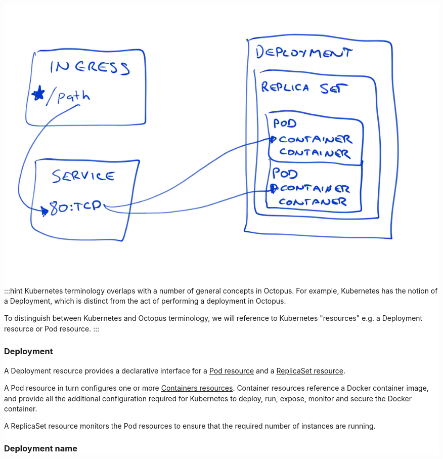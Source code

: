 ![Deploy Container Resources](deploy-container.jpg)

:::hint
Kubernetes terminology overlaps with a number of general concepts in Octopus. For example, Kubernetes has the notion of a Deployment, which is distinct from the act of performing a deployment in Octopus.

To distinguish between Kubernetes and Octopus terminology, we will reference to Kubernetes "resources" e.g. a Deployment resource or Pod resource.
:::

### Deployment

A Deployment resource provides a declarative interface for a [Pod resource](http://g.octopushq.com/KubernetesPodResource) and a [ReplicaSet resource](http://g.octopushq.com/KubernetesReplicaSetResource).

A Pod resource in turn configures one or more [Containers resources](http://g.octopushq.com/KubernetesContainer). Container resources reference a Docker container image, and provide all the additional configuration required for Kubernetes to deploy, run, expose, monitor and secure the Docker container.

A ReplicaSet resource monitors the Pod resources to ensure that the required number of instances are running.

### Deployment name
